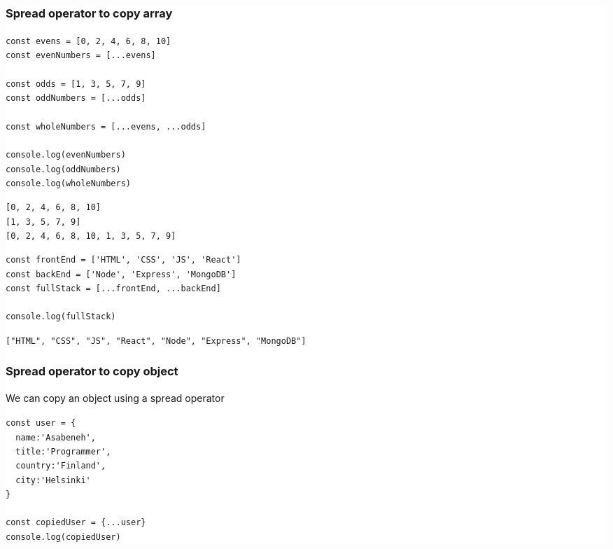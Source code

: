 ### Spread operator to copy array

```
const evens = [0, 2, 4, 6, 8, 10]
const evenNumbers = [...evens]

const odds = [1, 3, 5, 7, 9]
const oddNumbers = [...odds]

const wholeNumbers = [...evens, ...odds]

console.log(evenNumbers)
console.log(oddNumbers)
console.log(wholeNumbers)

```

```
[0, 2, 4, 6, 8, 10]
[1, 3, 5, 7, 9]
[0, 2, 4, 6, 8, 10, 1, 3, 5, 7, 9]

```

```
const frontEnd = ['HTML', 'CSS', 'JS', 'React']
const backEnd = ['Node', 'Express', 'MongoDB']
const fullStack = [...frontEnd, ...backEnd]

console.log(fullStack)

```

```
["HTML", "CSS", "JS", "React", "Node", "Express", "MongoDB"]

```

### Spread operator to copy object

We can copy an object using a spread operator

```
const user = {
  name:'Asabeneh',
  title:'Programmer',
  country:'Finland',
  city:'Helsinki'
}

const copiedUser = {...user}
console.log(copiedUser)

```
